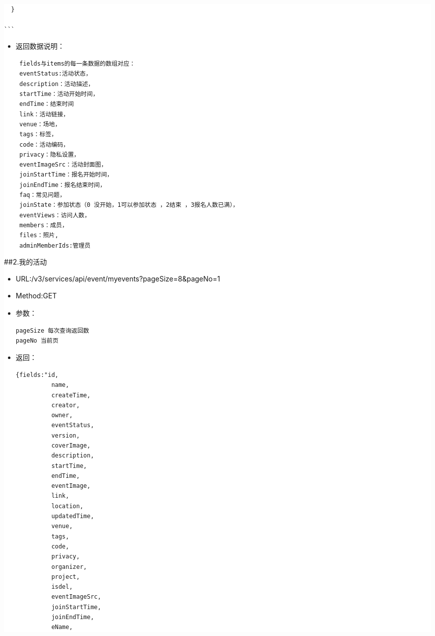       } 
       
    ```
* 返回数据说明：

    ```
     fields与items的每一条数据的数组对应：
     eventStatus:活动状态，
     description：活动描述，
     startTime：活动开始时间，
     endTime：结束时间
     link：活动链接，
     venue：场地，
     tags：标签，
     code：活动编码，
     privacy：隐私设置，
     eventImageSrc：活动封面图，
     joinStartTime：报名开始时间，
     joinEndTime：报名结束时间，
     faq：常见问题，
     joinState：参加状态（0 没开始，1可以参加状态 ，2结束 ，3报名人数已满），
     eventViews：访问人数，
     members：成员，
     files：照片,
     adminMemberIds:管理员
    ```


##2.我的活动

* URL:/v3/services/api/event/myevents?pageSize=8&pageNo=1
* Method:GET
* 参数：

    ```                       
    pageSize 每次查询返回数
    pageNo 当前页  
    ```
* 返回：

     ```
     {fields:"id,
               name,
               createTime,
               creator,
               owner,
               eventStatus,
               version,
               coverImage,
               description,
               startTime,
               endTime,
               eventImage,
               link,
               location,
               updatedTime,
               venue,
               tags,
               code,
               privacy,
               organizer,
               project,
               isdel,
               eventImageSrc,
               joinStartTime,
               joinEndTime,
               eName,